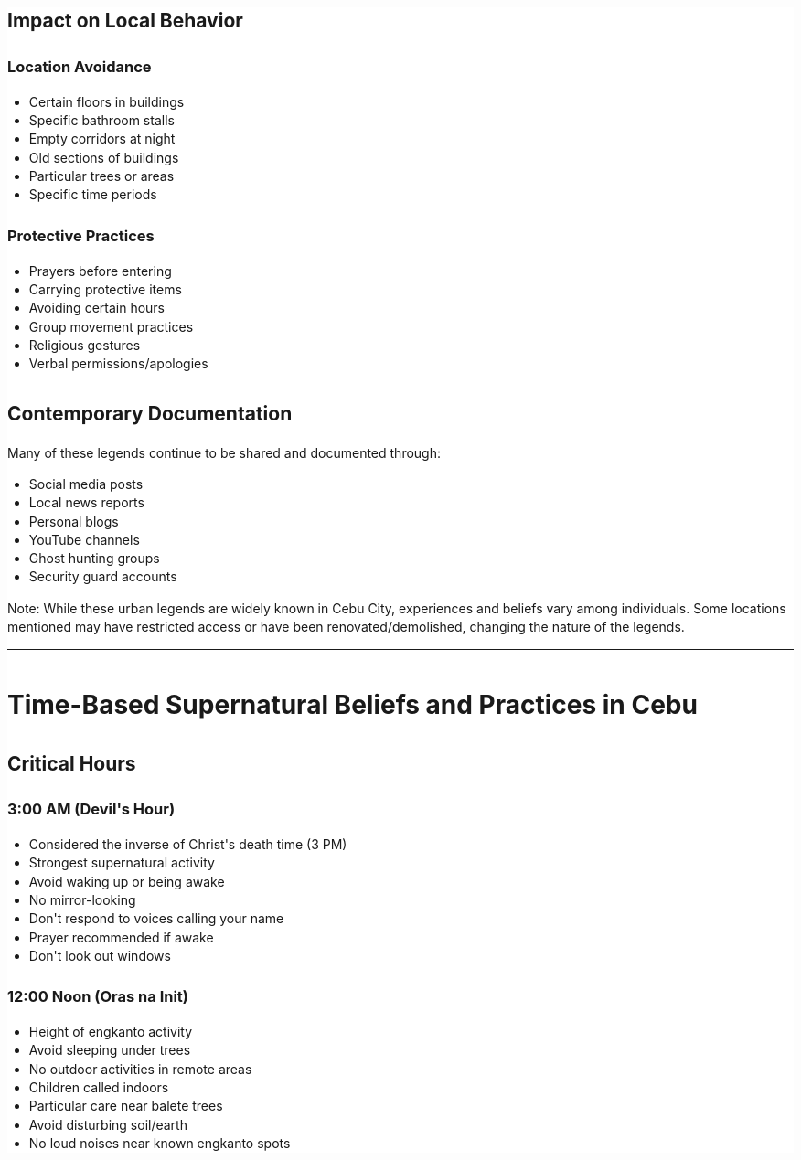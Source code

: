 ## Impact on Local Behavior

### Location Avoidance
- Certain floors in buildings
- Specific bathroom stalls
- Empty corridors at night
- Old sections of buildings
- Particular trees or areas
- Specific time periods

### Protective Practices
- Prayers before entering
- Carrying protective items
- Avoiding certain hours
- Group movement practices
- Religious gestures
- Verbal permissions/apologies

## Contemporary Documentation
Many of these legends continue to be shared and documented through:
- Social media posts
- Local news reports
- Personal blogs
- YouTube channels
- Ghost hunting groups
- Security guard accounts

Note: While these urban legends are widely known in Cebu City, experiences and beliefs vary among individuals. Some locations mentioned may have restricted access or have been renovated/demolished, changing the nature of the legends.

---

# Time-Based Supernatural Beliefs and Practices in Cebu

## Critical Hours

### 3:00 AM (Devil's Hour)
- Considered the inverse of Christ's death time (3 PM)
- Strongest supernatural activity
- Avoid waking up or being awake
- No mirror-looking
- Don't respond to voices calling your name
- Prayer recommended if awake
- Don't look out windows

### 12:00 Noon (Oras na Init)
- Height of engkanto activity
- Avoid sleeping under trees
- No outdoor activities in remote areas
- Children called indoors
- Particular care near balete trees
- Avoid disturbing soil/earth
- No loud noises near known engkanto spots
